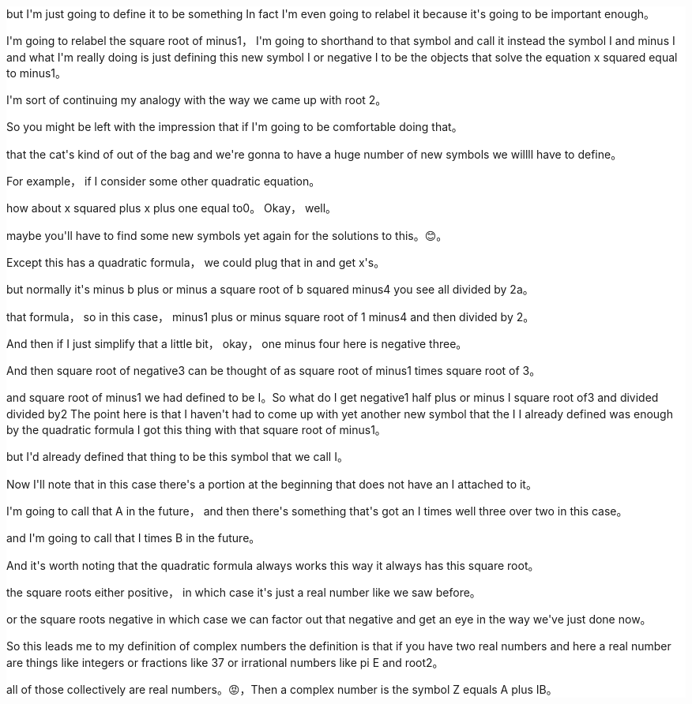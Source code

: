  but I'm just going to define it to be something In fact I'm even going to relabel it because it's going to be important enough。

 I'm going to relabel the square root of minus1， I'm going to shorthand to that symbol and call it instead the symbol I and minus I and what I'm really doing is just defining this new symbol I or negative I to be the objects that solve the equation x squared equal to minus1。

I'm sort of continuing my analogy with the way we came up with root 2。

 So you might be left with the impression that if I'm going to be comfortable doing that。

 that the cat's kind of out of the bag and we're gonna to have a huge number of new symbols we willll have to define。

 For example， if I consider some other quadratic equation。

 how about x squared plus x plus  one equal to0。 Okay， well。

 maybe you'll have to find some new symbols yet again for the solutions to this。😊。

Except this has a quadratic formula， we could plug that in and get x's。

 but normally it's minus b plus or minus a square root of b squared minus4 you see all divided by 2a。

 that formula， so in this case， minus1 plus or minus square root of 1 minus4 and then divided by 2。

And then if I just simplify that a little bit， okay， one minus four here is negative three。

And then square root of negative3 can be thought of as square root of minus1 times square root of 3。

 and square root of minus1 we had defined to be I。So what do I get negative1 half plus or minus I square root of3 and divided divided by2 The point here is that I haven't had to come up with yet another new symbol that the I I already defined was enough by the quadratic formula I got this thing with that square root of minus1。

 but I'd already defined that thing to be this symbol that we call I。

Now I'll note that in this case there's a portion at the beginning that does not have an I attached to it。

 I'm going to call that A in the future， and then there's something that's got an I times well three over two in this case。

 and I'm going to call that I times B in the future。

And it's worth noting that the quadratic formula always works this way it always has this square root。

 the square roots either positive， in which case it's just a real number like we saw before。

 or the square roots negative in which case we can factor out that negative and get an eye in the way we've just done now。

So this leads me to my definition of complex numbers the definition is that if you have two real numbers and here a real number are things like integers or fractions like 37 or irrational numbers like pi E and root2。

 all of those collectively are real numbers。😡，Then a complex number is the symbol Z equals A plus IB。
